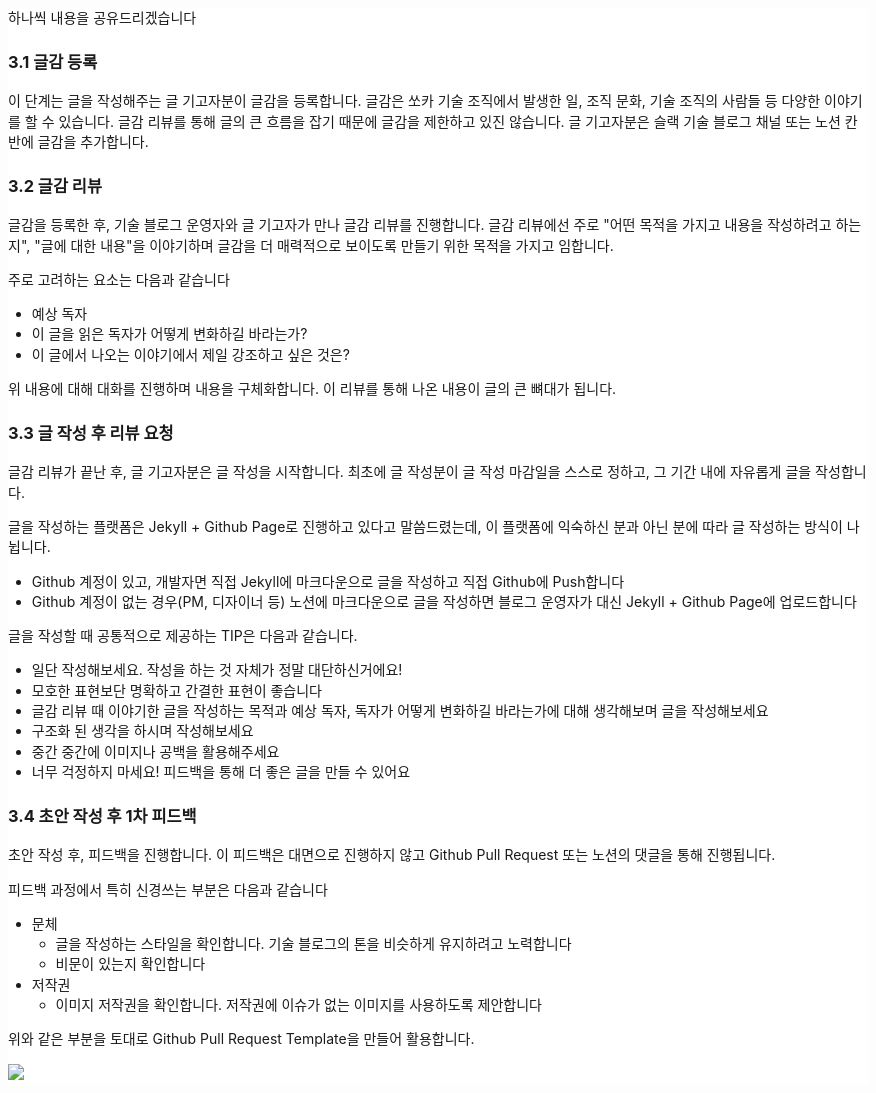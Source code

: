 

하나씩 내용을 공유드리겠습니다


### 3.1 글감 등록

이 단계는 글을 작성해주는 글 기고자분이 글감을 등록합니다. 글감은 쏘카 기술 조직에서 발생한 일, 조직 문화, 기술 조직의 사람들 등 다양한 이야기를 할 수 있습니다. 글감 리뷰를 통해 글의 큰 흐름을 잡기 때문에 글감을 제한하고 있진 않습니다. 글 기고자분은 슬랙 기술 블로그 채널 또는 노션 칸반에 글감을 추가합니다. 


### 3.2 글감 리뷰

글감을 등록한 후, 기술 블로그 운영자와 글 기고자가 만나 글감 리뷰를 진행합니다. 글감 리뷰에선 주로 "어떤 목적을 가지고 내용을 작성하려고 하는지", "글에 대한 내용"을 이야기하며 글감을 더 매력적으로 보이도록 만들기 위한 목적을 가지고 임합니다. 

주로 고려하는 요소는 다음과 같습니다

- 예상 독자
- 이 글을 읽은 독자가 어떻게 변화하길 바라는가?
- 이 글에서 나오는 이야기에서 제일 강조하고 싶은 것은?

위 내용에 대해 대화를 진행하며 내용을 구체화합니다. 이 리뷰를 통해 나온 내용이 글의 큰 뼈대가 됩니다. 


### 3.3 글 작성 후 리뷰 요청

글감 리뷰가 끝난 후, 글 기고자분은 글 작성을 시작합니다. 최초에 글 작성분이 글 작성 마감일을 스스로 정하고, 그 기간 내에 자유롭게 글을 작성합니다.

글을 작성하는 플랫폼은 Jekyll + Github Page로 진행하고 있다고 말씀드렸는데, 이 플랫폼에 익숙하신 분과 아닌 분에 따라 글 작성하는 방식이 나뉩니다.

- Github 계정이 있고, 개발자면 직접 Jekyll에 마크다운으로 글을 작성하고 직접 Github에 Push합니다
- Github 계정이 없는 경우(PM, 디자이너 등) 노션에 마크다운으로 글을 작성하면 블로그 운영자가 대신 Jekyll + Github Page에 업로드합니다

글을 작성할 때 공통적으로 제공하는 TIP은 다음과 같습니다.

- 일단 작성해보세요. 작성을 하는 것 자체가 정말 대단하신거에요!
- 모호한 표현보단 명확하고 간결한 표현이 좋습니다
- 글감 리뷰 때 이야기한 글을 작성하는 목적과 예상 독자, 독자가 어떻게 변화하길 바라는가에 대해 생각해보며 글을 작성해보세요
- 구조화 된 생각을 하시며 작성해보세요
- 중간 중간에 이미지나 공백을 활용해주세요
- 너무 걱정하지 마세요! 피드백을 통해 더 좋은 글을 만들 수 있어요


### 3.4 초안 작성 후 1차 피드백

초안 작성 후, 피드백을 진행합니다. 이 피드백은 대면으로 진행하지 않고 Github Pull Request 또는 노션의 댓글을 통해 진행됩니다.

피드백 과정에서 특히 신경쓰는 부분은 다음과 같습니다

- 문체
	- 글을 작성하는 스타일을 확인합니다. 기술 블로그의 톤을 비슷하게 유지하려고 노력합니다
	- 비문이 있는지 확인합니다
- 저작권
	- 이미지 저작권을 확인합니다. 저작권에 이슈가 없는 이미지를 사용하도록 제안합니다

위와 같은 부분을 토대로 Github Pull Request Template을 만들어 활용합니다.

<img src="https://capture.dropbox.com/l6cQCKXTUltuohCH?raw=1">
